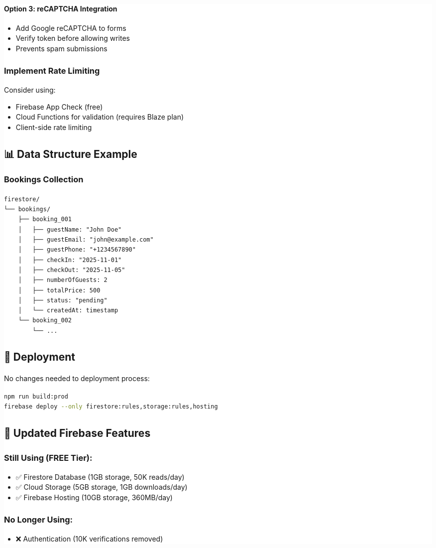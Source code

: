 #### Option 3: reCAPTCHA Integration
- Add Google reCAPTCHA to forms
- Verify token before allowing writes
- Prevents spam submissions

### Implement Rate Limiting
Consider using:
- Firebase App Check (free)
- Cloud Functions for validation (requires Blaze plan)
- Client-side rate limiting

## 📊 Data Structure Example

### Bookings Collection
```
firestore/
└── bookings/
    ├── booking_001
    │   ├── guestName: "John Doe"
    │   ├── guestEmail: "john@example.com"
    │   ├── guestPhone: "+1234567890"
    │   ├── checkIn: "2025-11-01"
    │   ├── checkOut: "2025-11-05"
    │   ├── numberOfGuests: 2
    │   ├── totalPrice: 500
    │   ├── status: "pending"
    │   └── createdAt: timestamp
    └── booking_002
        └── ...
```

## 🚀 Deployment

No changes needed to deployment process:

```bash
npm run build:prod
firebase deploy --only firestore:rules,storage:rules,hosting
```

## 📝 Updated Firebase Features

### Still Using (FREE Tier):
- ✅ Firestore Database (1GB storage, 50K reads/day)
- ✅ Cloud Storage (5GB storage, 1GB downloads/day)
- ✅ Firebase Hosting (10GB storage, 360MB/day)

### No Longer Using:
- ❌ Authentication (10K verifications removed)
